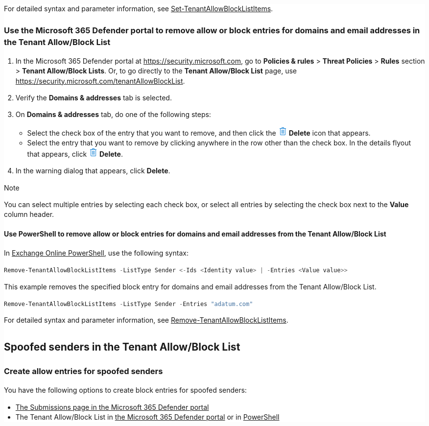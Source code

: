 For detailed syntax and parameter information, see [Set-TenantAllowBlockListItems](/powershell/module/exchange/set-tenantallowblocklistitems).

### Use the Microsoft 365 Defender portal to remove allow or block entries for domains and email addresses in the Tenant Allow/Block List

1. In the Microsoft 365 Defender portal at <https://security.microsoft.com>, go to **Policies & rules** \> **Threat Policies** \> **Rules** section \> **Tenant Allow/Block Lists**. Or, to go directly to the **Tenant Allow/Block List** page, use <https://security.microsoft.com/tenantAllowBlockList>.

2. Verify the **Domains & addresses** tab is selected.

3. On **Domains & addresses** tab, do one of the following steps:

   - Select the check box of the entry that you want to remove, and then click the ![Delete icon.](../../media/m365-cc-sc-delete-icon.png) **Delete** icon that appears.
   - Select the entry that you want to remove by clicking anywhere in the row other than the check box. In the details flyout that appears, click ![Delete icon.](../../media/m365-cc-sc-delete-icon.png) **Delete**.

4. In the warning dialog that appears, click **Delete**.

> [!NOTE]
> You can select multiple entries by selecting each check box, or select all entries by selecting the check box next to the **Value** column header.

#### Use PowerShell to remove allow or block entries for domains and email addresses from the Tenant Allow/Block List

In [Exchange Online PowerShell](/powershell/exchange/connect-to-exchange-online-powershell), use the following syntax:

```powershell
Remove-TenantAllowBlockListItems -ListType Sender <-Ids <Identity value> | -Entries <Value value>>
```

This example removes the specified block entry for domains and email addresses from the Tenant Allow/Block List.

```powershell
Remove-TenantAllowBlockListItems -ListType Sender -Entries "adatum.com"
```

For detailed syntax and parameter information, see [Remove-TenantAllowBlockListItems](/powershell/module/exchange/remove-tenantallowblocklistitems).

## Spoofed senders in the Tenant Allow/Block List

### Create allow entries for spoofed senders

You have the following options to create block entries for spoofed senders:

- [The Submissions page in the Microsoft 365 Defender portal](#use-the-microsoft-365-defender-portal-to-create-allow-entries-for-domains-and-email-addresses-in-the-submissions-portal)
- The Tenant Allow/Block List in [the Microsoft 365 Defender portal](#use-the-microsoft-365-defender-portal-to-create-allow-entries-for-spoofed-senders-in-the-tenant-allowblock-list) or in [PowerShell](#use-powershell-to-create-block-entries-for-spoofed-senders-in-the-tenant-allowblock-list)
